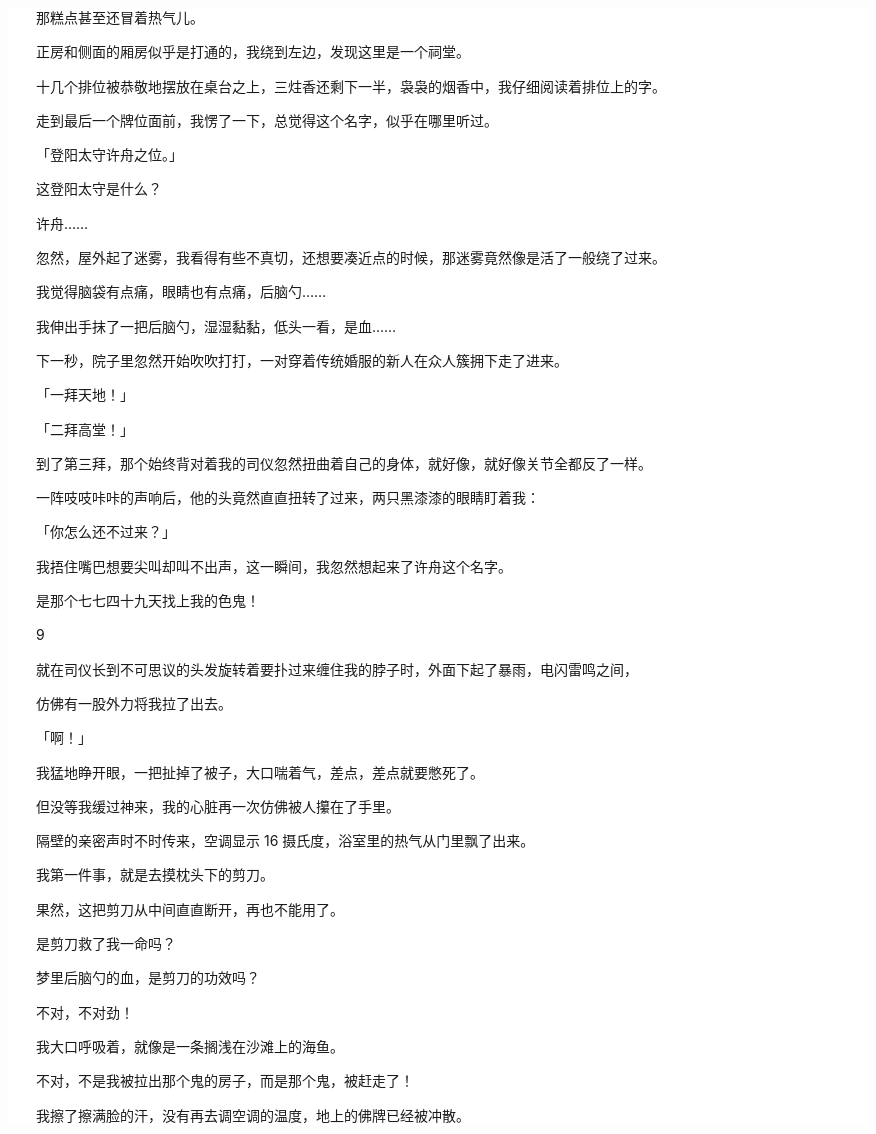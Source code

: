 &emsp;&emsp;那糕点甚至还冒着热气儿。  
  
&emsp;&emsp;正房和侧面的厢房似乎是打通的，我绕到左边，发现这里是一个祠堂。  
  
&emsp;&emsp;十几个排位被恭敬地摆放在桌台之上，三炷香还剩下一半，袅袅的烟香中，我仔细阅读着排位上的字。  
  
&emsp;&emsp;走到最后一个牌位面前，我愣了一下，总觉得这个名字，似乎在哪里听过。  
  
&emsp;&emsp;「登阳太守许舟之位。」  
  
&emsp;&emsp;这登阳太守是什么？  
  
&emsp;&emsp;许舟……  
  
&emsp;&emsp;忽然，屋外起了迷雾，我看得有些不真切，还想要凑近点的时候，那迷雾竟然像是活了一般绕了过来。  
  
&emsp;&emsp;我觉得脑袋有点痛，眼睛也有点痛，后脑勺……  
  
&emsp;&emsp;我伸出手抹了一把后脑勺，湿湿黏黏，低头一看，是血……  
  
&emsp;&emsp;下一秒，院子里忽然开始吹吹打打，一对穿着传统婚服的新人在众人簇拥下走了进来。  
  
&emsp;&emsp;「一拜天地！」  
  
&emsp;&emsp;「二拜高堂！」  
  
&emsp;&emsp;到了第三拜，那个始终背对着我的司仪忽然扭曲着自己的身体，就好像，就好像关节全都反了一样。  
  
&emsp;&emsp;一阵吱吱咔咔的声响后，他的头竟然直直扭转了过来，两只黑漆漆的眼睛盯着我：  
  
&emsp;&emsp;「你怎么还不过来？」  
  
&emsp;&emsp;我捂住嘴巴想要尖叫却叫不出声，这一瞬间，我忽然想起来了许舟这个名字。  
  
&emsp;&emsp;是那个七七四十九天找上我的色鬼！  
  
&emsp;&emsp;9  
  
&emsp;&emsp;就在司仪长到不可思议的头发旋转着要扑过来缠住我的脖子时，外面下起了暴雨，电闪雷鸣之间，  
  
&emsp;&emsp;仿佛有一股外力将我拉了出去。  
  
&emsp;&emsp;「啊！」  
  
&emsp;&emsp;我猛地睁开眼，一把扯掉了被子，大口喘着气，差点，差点就要憋死了。  
  
&emsp;&emsp;但没等我缓过神来，我的心脏再一次仿佛被人攥在了手里。  
  
&emsp;&emsp;隔壁的亲密声时不时传来，空调显示 16 摄氏度，浴室里的热气从门里飘了出来。  
  
&emsp;&emsp;我第一件事，就是去摸枕头下的剪刀。  
  
&emsp;&emsp;果然，这把剪刀从中间直直断开，再也不能用了。  
  
&emsp;&emsp;是剪刀救了我一命吗？  
  
&emsp;&emsp;梦里后脑勺的血，是剪刀的功效吗？  
  
&emsp;&emsp;不对，不对劲！  
  
&emsp;&emsp;我大口呼吸着，就像是一条搁浅在沙滩上的海鱼。  
  
&emsp;&emsp;不对，不是我被拉出那个鬼的房子，而是那个鬼，被赶走了！  
  
&emsp;&emsp;我擦了擦满脸的汗，没有再去调空调的温度，地上的佛牌已经被冲散。  
  